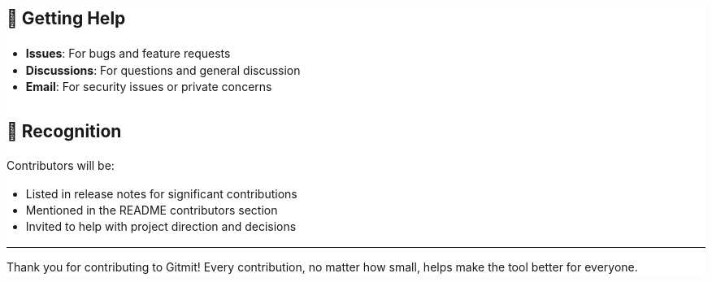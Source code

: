 ## 💬 Getting Help

- **Issues**: For bugs and feature requests
- **Discussions**: For questions and general discussion
- **Email**: For security issues or private concerns

## 🎉 Recognition

Contributors will be:
- Listed in release notes for significant contributions
- Mentioned in the README contributors section
- Invited to help with project direction and decisions

---

Thank you for contributing to Gitmit! Every contribution, no matter how small, helps make the tool better for everyone.